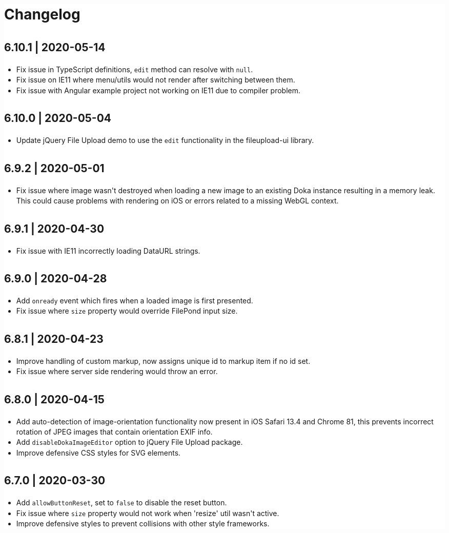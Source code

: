# Changelog

## 6.10.1 | 2020-05-14

- Fix issue in TypeScript definitions, `edit` method can resolve with `null`.
- Fix issue on IE11 where menu/utils would not render after switching between them.
- Fix issue with Angular example project not working on IE11 due to compiler problem.


## 6.10.0 | 2020-05-04

- Update jQuery File Upload demo to use the `edit` functionality in the fileupload-ui library.


## 6.9.2 | 2020-05-01

- Fix issue where image wasn't destroyed when loading a new image to an existing Doka instance resulting in a memory leak. This could cause problems with rendering on iOS or errors related to a missing WebGL context.


## 6.9.1 | 2020-04-30

- Fix issue with IE11 incorrectly loading DataURL strings.


## 6.9.0 | 2020-04-28

- Add `onready` event which fires when a loaded image is first presented.
- Fix issue where `size` property would override FilePond input size.


## 6.8.1 | 2020-04-23

- Improve handling of custom markup, now assigns unique id to markup item if no id set.
- Fix issue where server side rendering would throw an error.


## 6.8.0 | 2020-04-15

- Add auto-detection of image-orientation functionality now present in iOS Safari 13.4 and Chrome 81, this prevents incorrect rotation of JPEG images that contain orientation EXIF info.
- Add `disableDokaImageEditor` option to jQuery File Upload package.
- Improve defensive CSS styles for SVG elements.


## 6.7.0 | 2020-03-30

- Add `allowButtonReset`, set to `false` to disable the reset button.
- Fix issue where `size` property would not work when 'resize' util wasn't active.
- Improve defensive styles to prevent collisions with other style frameworks.
